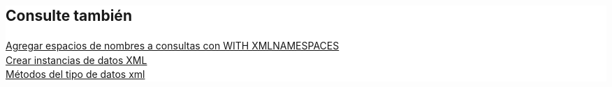 ## <a name="see-also"></a>Consulte también  
[Agregar espacios de nombres a consultas con WITH XMLNAMESPACES](../../relational-databases/xml/add-namespaces-to-queries-with-with-xmlnamespaces.md)   
[Crear instancias de datos XML](../../relational-databases/xml/create-instances-of-xml-data.md)   
[Métodos del tipo de datos xml](../../t-sql/xml/xml-data-type-methods.md)  
  
  
